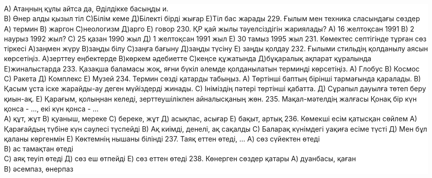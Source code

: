 А) Атаңның құлы айтса да,
Әділдікке басыңды и.    
В) Өнер алды қызыл тіл
С)Білім кеме
Д)Білекті бірді жығар
Е)Тіл бас жарады
229. Ғылым мен техника сласындағы сөздер
А) термин
В) жаргон
С)неологизм
Д)арго
Е) говор
230. ҚР қай жылы тәуелсіздігін жариялады?
А) 16 желтоқсан 1991
В) 2 наурыз 1992 жыл?
С) 25 қазан 1990 жыл
Д) 1 желтоқсан 1991 жыл
Е) 30 тамыз 1995 жыл
231. Көмектес септігінде тұрған сөз тіркесі
А)заңмен жүру
В)заңды білу
С)заңға бағыну
Д)заңды түсіну
Е) заңды қолдау
232. Ғылыми стильдің қолданылу аясын көрсетіңіз.
А)зерттеу еңбектерде
В)көркем әдебиетте
С)кеңсе құжатында
Д)бұқаралық ақпарат құралында
Е)жиналыстарда
233. Қазақша баламасы жоқ, яғни бүкіл әлемде қолданылатын терминді көрсетіңіз.
А) Глобус
B) Космос
C) Ракета
Д) Комплекс
Е) Музей
234. Термин сөзді қатарды табыңыз.
А) Төртінші баптың бірінші тармағында қаралады.
B) Қасым ұста іске жарайды-ау деген мүйіздерді жинады.
C) Ініміздің пәтері төртінші қабатта.
Д) Сұрапыл дауылға төтеп беру қиын-ақ.
E) Қарағым, қолыңнан келеді, зерттеушілікпен айналысқаның жөн.
235. Мақал-мәтелдің жалғасы
Қонақ бір күн қонса - ..., екі күн қонса - ...  
А) құт, жұт
В) қуаныш, мереке
С) береке, жұт
Д) асықпас, асығар
Е) бақыт, артық
236. Көмекші есім қатысқан сөйлем
А) Қарағайдың түбіне күн сәулесі түспейді
В) Ақ киімді, денелі, ақ сақалды
С) Баларақ күнімдегі уақиға есіме түсті
Д) Мен бұл қаланы көргенмін
Е) Көктемнің нышаны білінді
237. Таяқ еттен өтеді, ... 
А) сөз сүйектен өтеді	
В) ас тамақтан өтеді	
С) аяқ теуіп өтеді
Д) сөз еш өтпейді
Е) сөз еттен өтеді
238. Көнерген сөздер қатары
А) дуанбасы, қаған	
В) әсемпаз, өнерпаз
